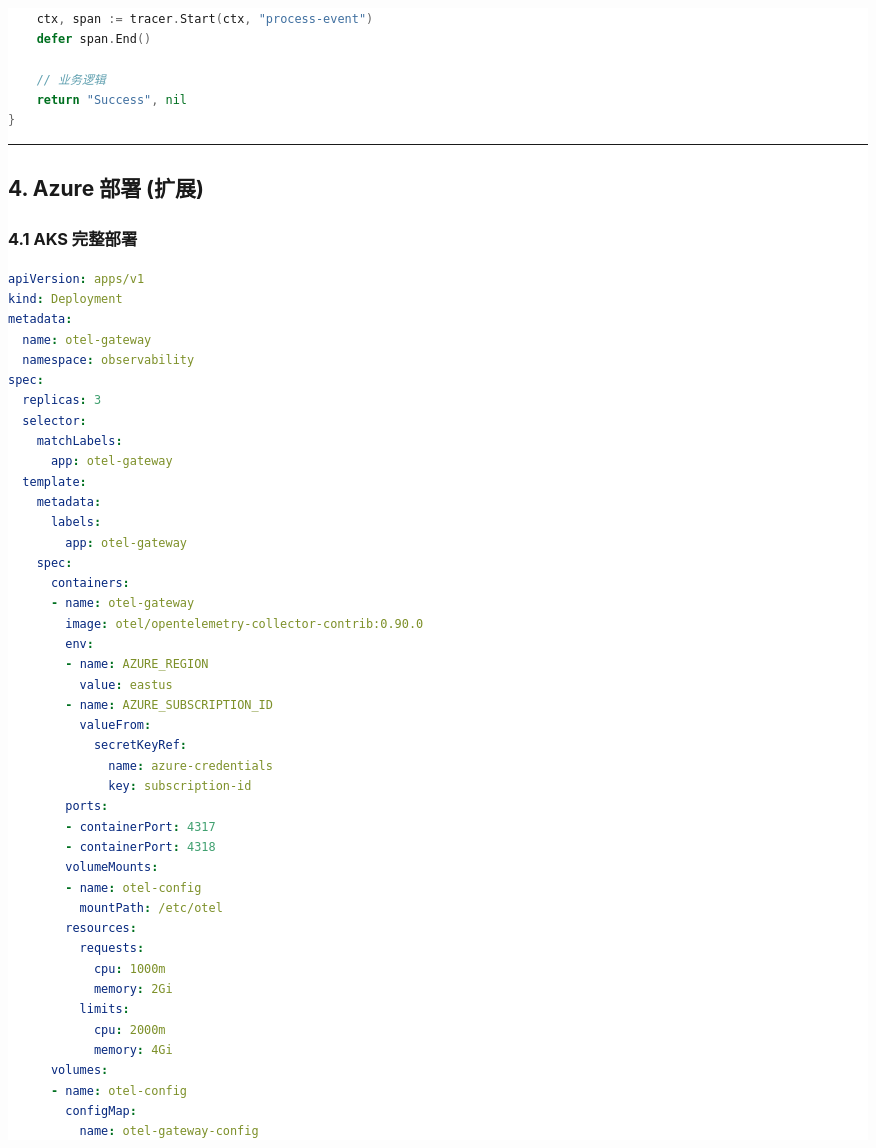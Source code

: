 ```go
    ctx, span := tracer.Start(ctx, "process-event")
    defer span.End()
    
    // 业务逻辑
    return "Success", nil
}
```

---

## 4. Azure 部署 (扩展)

### 4.1 AKS 完整部署

```yaml
apiVersion: apps/v1
kind: Deployment
metadata:
  name: otel-gateway
  namespace: observability
spec:
  replicas: 3
  selector:
    matchLabels:
      app: otel-gateway
  template:
    metadata:
      labels:
        app: otel-gateway
    spec:
      containers:
      - name: otel-gateway
        image: otel/opentelemetry-collector-contrib:0.90.0
        env:
        - name: AZURE_REGION
          value: eastus
        - name: AZURE_SUBSCRIPTION_ID
          valueFrom:
            secretKeyRef:
              name: azure-credentials
              key: subscription-id
        ports:
        - containerPort: 4317
        - containerPort: 4318
        volumeMounts:
        - name: otel-config
          mountPath: /etc/otel
        resources:
          requests:
            cpu: 1000m
            memory: 2Gi
          limits:
            cpu: 2000m
            memory: 4Gi
      volumes:
      - name: otel-config
        configMap:
          name: otel-gateway-config
```
